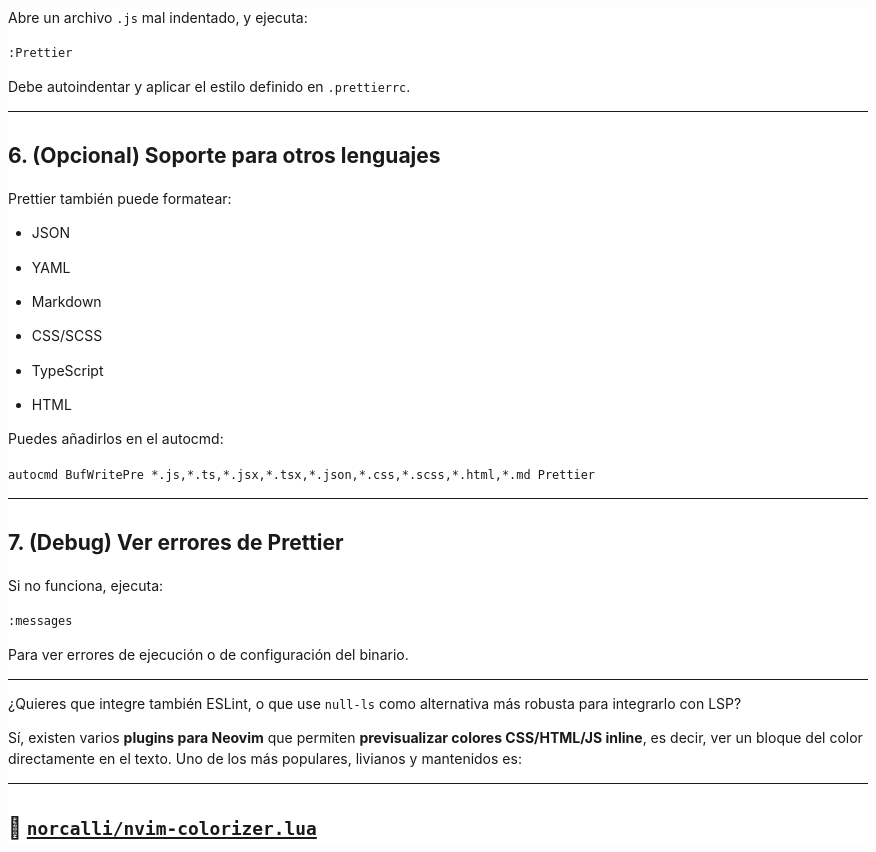 Abre un archivo `.js` mal indentado, y ejecuta:

```vim
:Prettier
```

Debe autoindentar y aplicar el estilo definido en `.prettierrc`.

---

## 6. (Opcional) Soporte para otros lenguajes

Prettier también puede formatear:

- JSON
    
- YAML
    
- Markdown
    
- CSS/SCSS
    
- TypeScript
    
- HTML
    

Puedes añadirlos en el autocmd:

```vim
autocmd BufWritePre *.js,*.ts,*.jsx,*.tsx,*.json,*.css,*.scss,*.html,*.md Prettier
```

---

## 7. (Debug) Ver errores de Prettier

Si no funciona, ejecuta:

```vim
:messages
```

Para ver errores de ejecución o de configuración del binario.

---

¿Quieres que integre también ESLint, o que use `null-ls` como alternativa más robusta para integrarlo con LSP?

Sí, existen varios **plugins para Neovim** que permiten **previsualizar colores CSS/HTML/JS inline**, es decir, ver un bloque del color directamente en el texto. Uno de los más populares, livianos y mantenidos es:

---

## 🔸 [`norcalli/nvim-colorizer.lua`](https://github.com/norcalli/nvim-colorizer.lua)
